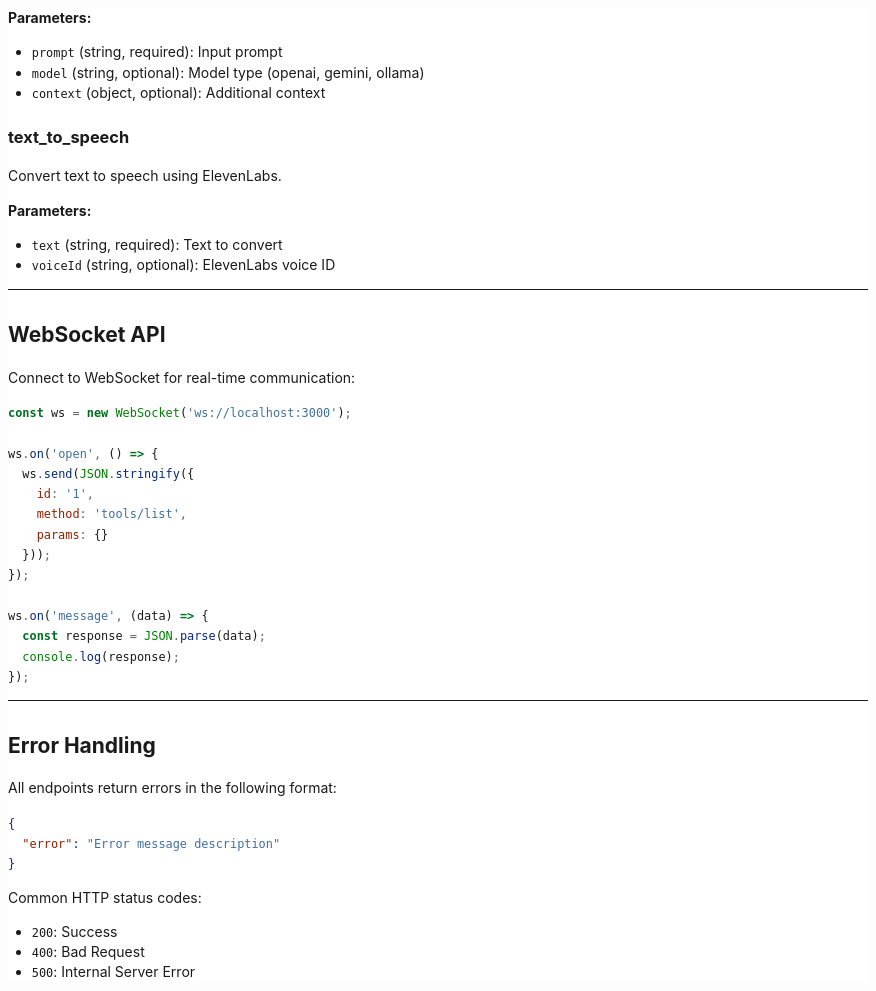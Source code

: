 **Parameters:**
- `prompt` (string, required): Input prompt
- `model` (string, optional): Model type (openai, gemini, ollama)
- `context` (object, optional): Additional context

### text_to_speech
Convert text to speech using ElevenLabs.

**Parameters:**
- `text` (string, required): Text to convert
- `voiceId` (string, optional): ElevenLabs voice ID

---

## WebSocket API

Connect to WebSocket for real-time communication:

```javascript
const ws = new WebSocket('ws://localhost:3000');

ws.on('open', () => {
  ws.send(JSON.stringify({
    id: '1',
    method: 'tools/list',
    params: {}
  }));
});

ws.on('message', (data) => {
  const response = JSON.parse(data);
  console.log(response);
});
```

---

## Error Handling

All endpoints return errors in the following format:

```json
{
  "error": "Error message description"
}
```

Common HTTP status codes:
- `200`: Success
- `400`: Bad Request
- `500`: Internal Server Error
